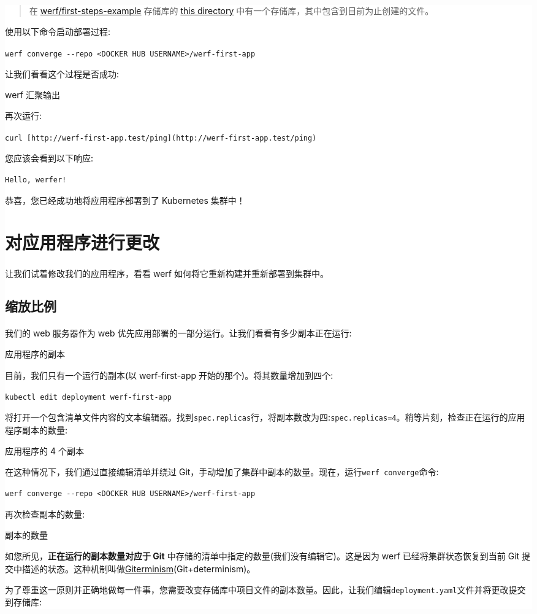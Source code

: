 > 在 [werf/first-steps-example](https://github.com/werf/first-steps-example) 存储库的 [this directory](https://github.com/werf/first-steps-example/tree/main/002_deploy) 中有一个存储库，其中包含到目前为止创建的文件。

使用以下命令启动部署过程:

```
werf converge --repo <DOCKER HUB USERNAME>/werf-first-app
```

让我们看看这个过程是否成功:

werf 汇聚输出

再次运行:

```
curl [http://werf-first-app.test/ping](http://werf-first-app.test/ping)
```

您应该会看到以下响应:

```
Hello, werfer!
```

恭喜，您已经成功地将应用程序部署到了 Kubernetes 集群中！

# 对应用程序进行更改

让我们试着修改我们的应用程序，看看 werf 如何将它重新构建并重新部署到集群中。

## 缩放比例

我们的 web 服务器作为 web 优先应用部署的一部分运行。让我们看看有多少副本正在运行:

应用程序的副本

目前，我们只有一个运行的副本(以 werf-first-app 开始的那个)。将其数量增加到四个:

```
kubectl edit deployment werf-first-app
```

将打开一个包含清单文件内容的文本编辑器。找到`spec.replicas`行，将副本数改为四:`spec.replicas=4`。稍等片刻，检查正在运行的应用程序副本的数量:

应用程序的 4 个副本

在这种情况下，我们通过直接编辑清单并绕过 Git，手动增加了集群中副本的数量。现在，运行`werf converge`命令:

```
werf converge --repo <DOCKER HUB USERNAME>/werf-first-app
```

再次检查副本的数量:

副本的数量

如您所见，**正在运行的副本数量对应于 Git** 中存储的清单中指定的数量(我们没有编辑它)。这是因为 werf 已经将集群状态恢复到当前 Git 提交中描述的状态。这种机制叫做[Giterminism](https://werf.io/documentation/v1.2/advanced/giterminism.html)(Git+determinism)。

为了尊重这一原则并正确地做每一件事，您需要改变存储库中项目文件的副本数量。因此，让我们编辑`deployment.yaml`文件并将更改提交到存储库:
